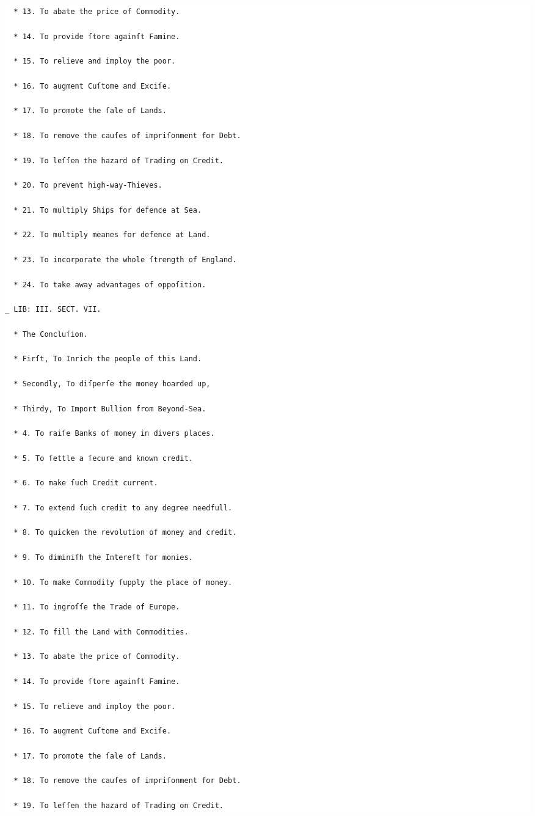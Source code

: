       * 13. To abate the price of Commodity.

      * 14. To provide ſtore againſt Famine.

      * 15. To relieve and imploy the poor.

      * 16. To augment Cuſtome and Exciſe.

      * 17. To promote the ſale of Lands.

      * 18. To remove the cauſes of impriſonment for Debt.

      * 19. To leſſen the hazard of Trading on Credit.

      * 20. To prevent high-way-Thieves.

      * 21. To multiply Ships for defence at Sea.

      * 22. To multiply meanes for defence at Land.

      * 23. To incorporate the whole ſtrength of England.

      * 24. To take away advantages of oppoſition.

    _ LIB: III. SECT. VII.

      * The Concluſion.

      * Firſt, To Inrich the people of this Land.

      * Secondly, To diſperſe the money hoarded up,

      * Thirdy, To Import Bullion from Beyond-Sea.

      * 4. To raiſe Banks of money in divers places.

      * 5. To ſettle a ſecure and known credit.

      * 6. To make ſuch Credit current.

      * 7. To extend ſuch credit to any degree needfull.

      * 8. To quicken the revolution of money and credit.

      * 9. To diminiſh the Intereſt for monies.

      * 10. To make Commodity ſupply the place of money.

      * 11. To ingroſſe the Trade of Europe.

      * 12. To fill the Land with Commodities.

      * 13. To abate the price of Commodity.

      * 14. To provide ſtore againſt Famine.

      * 15. To relieve and imploy the poor.

      * 16. To augment Cuſtome and Exciſe.

      * 17. To promote the ſale of Lands.

      * 18. To remove the cauſes of impriſonment for Debt.

      * 19. To leſſen the hazard of Trading on Credit.
